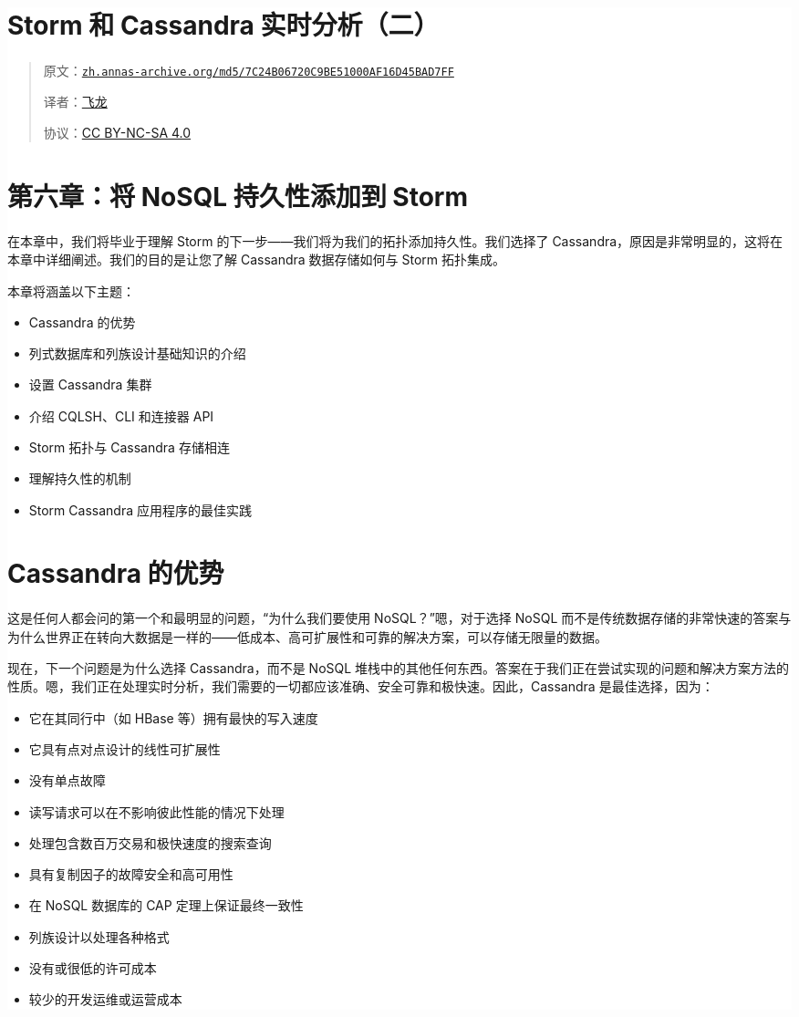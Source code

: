 # Storm 和 Cassandra 实时分析（二）

> 原文：[`zh.annas-archive.org/md5/7C24B06720C9BE51000AF16D45BAD7FF`](https://zh.annas-archive.org/md5/7C24B06720C9BE51000AF16D45BAD7FF)
> 
> 译者：[飞龙](https://github.com/wizardforcel)
> 
> 协议：[CC BY-NC-SA 4.0](http://creativecommons.org/licenses/by-nc-sa/4.0/)

# 第六章：将 NoSQL 持久性添加到 Storm

在本章中，我们将毕业于理解 Storm 的下一步——我们将为我们的拓扑添加持久性。我们选择了 Cassandra，原因是非常明显的，这将在本章中详细阐述。我们的目的是让您了解 Cassandra 数据存储如何与 Storm 拓扑集成。

本章将涵盖以下主题：

+   Cassandra 的优势

+   列式数据库和列族设计基础知识的介绍

+   设置 Cassandra 集群

+   介绍 CQLSH、CLI 和连接器 API

+   Storm 拓扑与 Cassandra 存储相连

+   理解持久性的机制

+   Storm Cassandra 应用程序的最佳实践

# Cassandra 的优势

这是任何人都会问的第一个和最明显的问题，“为什么我们要使用 NoSQL？”嗯，对于选择 NoSQL 而不是传统数据存储的非常快速的答案与为什么世界正在转向大数据是一样的——低成本、高可扩展性和可靠的解决方案，可以存储无限量的数据。

现在，下一个问题是为什么选择 Cassandra，而不是 NoSQL 堆栈中的其他任何东西。答案在于我们正在尝试实现的问题和解决方案方法的性质。嗯，我们正在处理实时分析，我们需要的一切都应该准确、安全可靠和极快速。因此，Cassandra 是最佳选择，因为：

+   它在其同行中（如 HBase 等）拥有最快的写入速度

+   它具有点对点设计的线性可扩展性

+   没有单点故障

+   读写请求可以在不影响彼此性能的情况下处理

+   处理包含数百万交易和极快速度的搜索查询

+   具有复制因子的故障安全和高可用性

+   在 NoSQL 数据库的 CAP 定理上保证最终一致性

+   列族设计以处理各种格式

+   没有或很低的许可成本

+   较少的开发运维或运营成本
